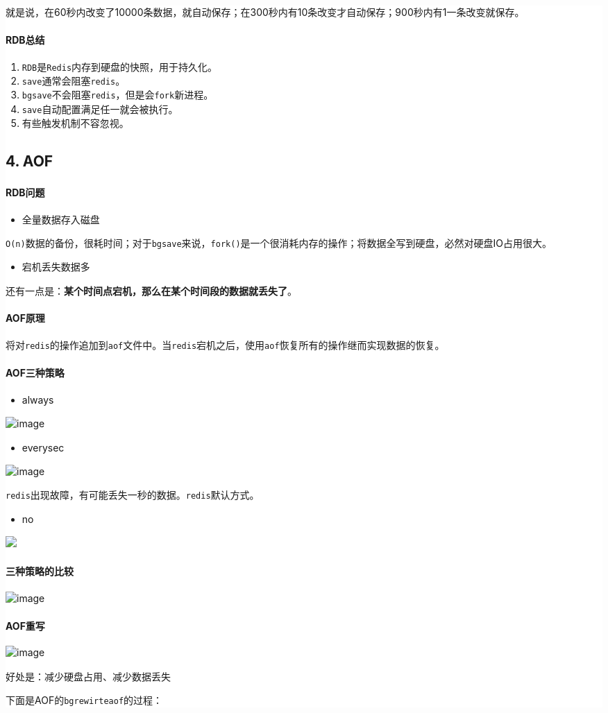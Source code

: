 就是说，在60秒内改变了10000条数据，就自动保存；在300秒内有10条改变才自动保存；900秒内有1一条改变就保存。


#### RDB总结

1. `RDB`是`Redis`内存到硬盘的快照，用于持久化。
2. `save`通常会阻塞`redis`。
3. `bgsave`不会阻塞`redis`，但是会`fork`新进程。
4. `save`自动配置满足任一就会被执行。
5. 有些触发机制不容忽视。


## 4. AOF

#### RDB问题

- 全量数据存入磁盘

`O(n)`数据的备份，很耗时间；对于`bgsave`来说，`fork()`是一个很消耗内存的操作；将数据全写到硬盘，必然对硬盘IO占用很大。

- 宕机丢失数据多

还有一点是：**某个时间点宕机，那么在某个时间段的数据就丢失了**。

#### AOF原理

将对`redis`的操作追加到`aof`文件中。当`redis`宕机之后，使用`aof`恢复所有的操作继而实现数据的恢复。

#### AOF三种策略

- always

![image](http://bloghello.oursnail.cn/aof-always.png)

- everysec

![image](http://bloghello.oursnail.cn/aof-everysec.png)

`redis`出现故障，有可能丢失一秒的数据。`redis`默认方式。

- no

![](http://bloghello.oursnail.cn/aof-no.png)

#### 三种策略的比较

![image](http://bloghello.oursnail.cn/aof%E4%B8%89%E7%A7%8D%E7%AD%96%E7%95%A5%E7%9A%84%E6%AF%94%E8%BE%83.png)


#### AOF重写

![image](http://bloghello.oursnail.cn/AOF%E9%87%8D%E5%86%99.png)

好处是：减少硬盘占用、减少数据丢失

下面是AOF的`bgrewirteaof`的过程：

